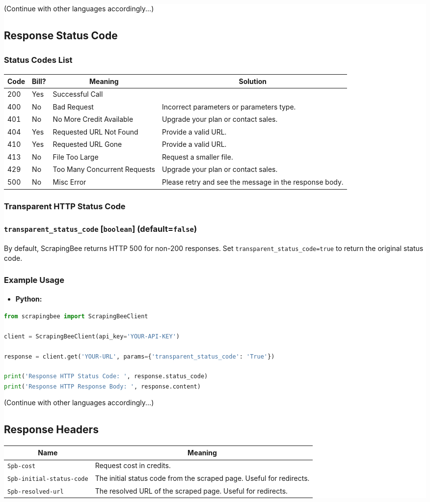 (Continue with other languages accordingly...)

## Response Status Code

### Status Codes List

| Code | Bill?  | Meaning                                     | Solution                                         |
|------|--------|---------------------------------------------|-------------------------------------------------|
| 200  | Yes    | Successful Call                             |                                                 |
| 400  | No     | Bad Request                                 | Incorrect parameters or parameters type.        |
| 401  | No     | No More Credit Available                    | Upgrade your plan or contact sales.            |
| 404  | Yes    | Requested URL Not Found                     | Provide a valid URL.                            |
| 410  | Yes    | Requested URL Gone                          | Provide a valid URL.                            |
| 413  | No     | File Too Large                             | Request a smaller file.                         |
| 429  | No     | Too Many Concurrent Requests                | Upgrade your plan or contact sales.            |
| 500  | No     | Misc Error                                  | Please retry and see the message in the response body.|

### Transparent HTTP Status Code

### `transparent_status_code` [`boolean`] (default=`false`)

By default, ScrapingBee returns HTTP 500 for non-200 responses. Set `transparent_status_code=true` to return the original status code.

### Example Usage

- **Python:**

```python
from scrapingbee import ScrapingBeeClient

client = ScrapingBeeClient(api_key='YOUR-API-KEY')

response = client.get('YOUR-URL', params={'transparent_status_code': 'True'})

print('Response HTTP Status Code: ', response.status_code)
print('Response HTTP Response Body: ', response.content)
```

(Continue with other languages accordingly...)

## Response Headers

| Name                | Meaning                                          |
|---------------------|--------------------------------------------------|
| `Spb-cost`          | Request cost in credits.                        |
| `Spb-initial-status-code` | The initial status code from the scraped page. Useful for redirects. |
| `Spb-resolved-url`  | The resolved URL of the scraped page. Useful for redirects. |
